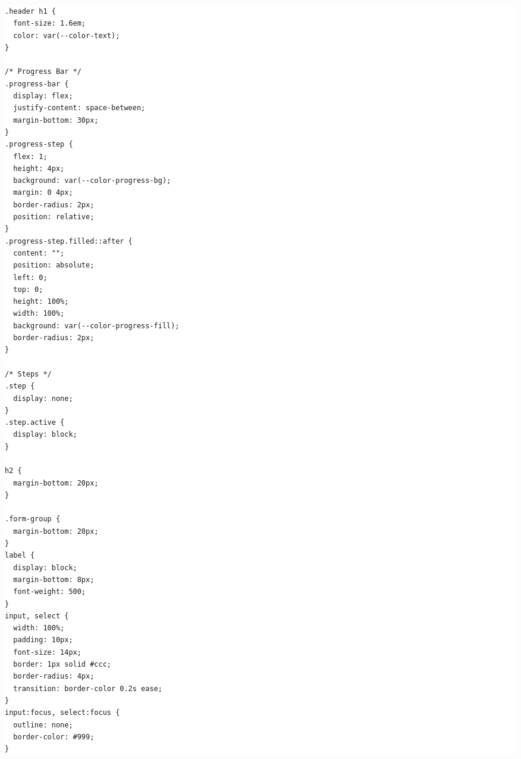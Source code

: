    .header h1 {
      font-size: 1.6em;
      color: var(--color-text);
    }

    /* Progress Bar */
    .progress-bar {
      display: flex;
      justify-content: space-between;
      margin-bottom: 30px;
    }
    .progress-step {
      flex: 1;
      height: 4px;
      background: var(--color-progress-bg);
      margin: 0 4px;
      border-radius: 2px;
      position: relative;
    }
    .progress-step.filled::after {
      content: "";
      position: absolute;
      left: 0;
      top: 0;
      height: 100%;
      width: 100%;
      background: var(--color-progress-fill);
      border-radius: 2px;
    }

    /* Steps */
    .step {
      display: none;
    }
    .step.active {
      display: block;
    }

    h2 {
      margin-bottom: 20px;
    }

    .form-group {
      margin-bottom: 20px;
    }
    label {
      display: block;
      margin-bottom: 8px;
      font-weight: 500;
    }
    input, select {
      width: 100%;
      padding: 10px;
      font-size: 14px;
      border: 1px solid #ccc;
      border-radius: 4px;
      transition: border-color 0.2s ease;
    }
    input:focus, select:focus {
      outline: none;
      border-color: #999;
    }
